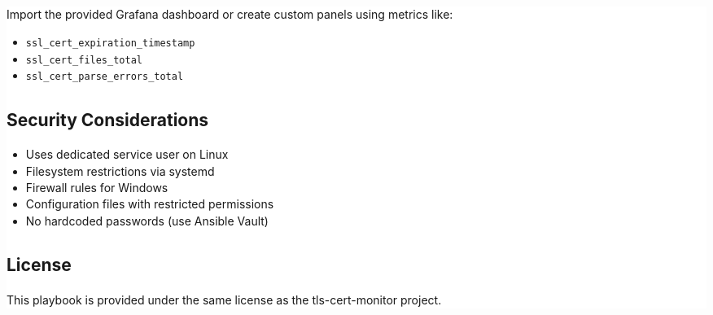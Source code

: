 Import the provided Grafana dashboard or create custom panels using metrics like:
- `ssl_cert_expiration_timestamp`
- `ssl_cert_files_total`
- `ssl_cert_parse_errors_total`

## Security Considerations

- Uses dedicated service user on Linux
- Filesystem restrictions via systemd
- Firewall rules for Windows
- Configuration files with restricted permissions
- No hardcoded passwords (use Ansible Vault)

## License

This playbook is provided under the same license as the tls-cert-monitor project.